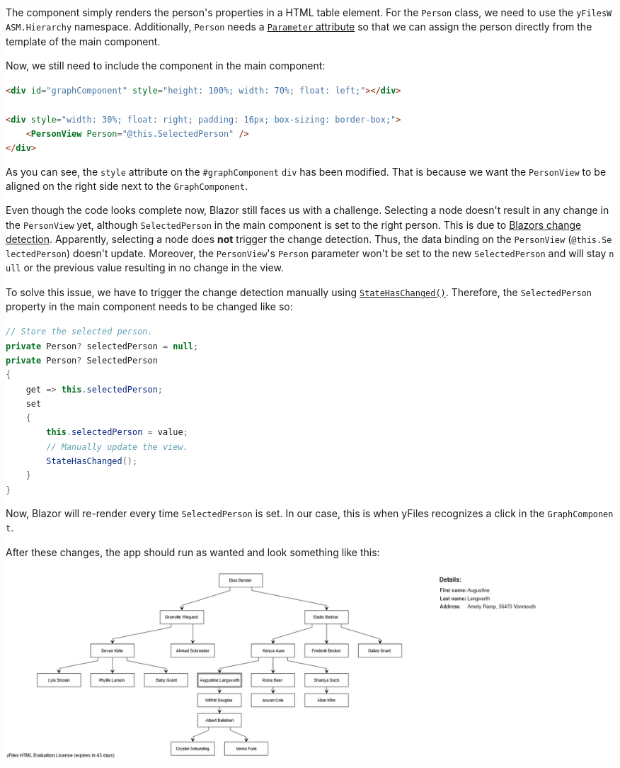 The component simply renders the person's properties in a HTML table element. For the `Person` class, we need to use the `yFilesWASM.Hierarchy` namespace. Additionally, `Person` needs a [`Parameter` attribute](https://docs.microsoft.com/en-us/dotnet/api/microsoft.aspnetcore.components.parameterattribute?view=aspnetcore-6.0) so that we can assign the person directly from the template of the main component.

Now, we still need to include the component in the main component:

```HTML
<div id="graphComponent" style="height: 100%; width: 70%; float: left;"></div>

<div style="width: 30%; float: right; padding: 16px; box-sizing: border-box;">
    <PersonView Person="@this.SelectedPerson" />
</div>
```

As you can see, the `style` attribute on the `#graphComponent` `div` has been modified. That is because we want the `PersonView` to be aligned on the right side next to the `GraphComponent`.

Even though the code looks complete now, Blazor still faces us with a challenge. Selecting a node doesn't result in any change in the `PersonView` yet, although `SelectedPerson` in the main component is set to the right person. This is due to [Blazors change detection](https://docs.microsoft.com/en-us/aspnet/core/blazor/components/lifecycle?view=aspnetcore-6.0). Apparently, selecting a node does **not** trigger the change detection. Thus, the data binding on the `PersonView` (`@this.SelectedPerson`) doesn't update. Moreover, the `PersonView`'s `Person` parameter won't be set to the new `SelectedPerson` and will stay `null` or the previous value resulting in no change in the view.

To solve this issue, we have to trigger the change detection manually using [`StateHasChanged()`](https://docs.microsoft.com/en-us/dotnet/api/microsoft.aspnetcore.components.componentbase.statehaschanged?view=aspnetcore-6.0). Therefore, the `SelectedPerson` property in the main component needs to be changed like so:

```C#
// Store the selected person.
private Person? selectedPerson = null;
private Person? SelectedPerson
{
    get => this.selectedPerson;
    set 
    {
        this.selectedPerson = value;
        // Manually update the view.
        StateHasChanged();
    }
}
```

Now, Blazor will re-render every time `SelectedPerson` is set. In our case, this is when yFiles recognizes a click in the `GraphComponent`.

After these changes, the app should run as wanted and look something like this:

![The output of the final app](img/FinalApp.png)
